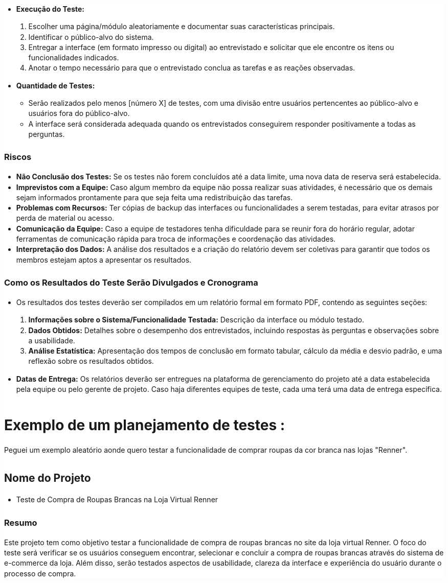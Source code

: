 - **Execução do Teste:**
  1. Escolher uma página/módulo aleatoriamente e documentar suas características principais.
  2. Identificar o público-alvo do sistema.
  3. Entregar a interface (em formato impresso ou digital) ao entrevistado e solicitar que ele encontre os itens ou funcionalidades indicados.
  4. Anotar o tempo necessário para que o entrevistado conclua as tarefas e as reações observadas.

- **Quantidade de Testes:**
  - Serão realizados pelo menos [número X] de testes, com uma divisão entre usuários pertencentes ao público-alvo e usuários fora do público-alvo.
  - A interface será considerada adequada quando os entrevistados conseguirem responder positivamente a todas as perguntas.

### Riscos
- **Não Conclusão dos Testes:** Se os testes não forem concluídos até a data limite, uma nova data de reserva será estabelecida.
- **Imprevistos com a Equipe:** Caso algum membro da equipe não possa realizar suas atividades, é necessário que os demais sejam informados prontamente para que seja feita uma redistribuição das tarefas.
- **Problemas com Recursos:** Ter cópias de backup das interfaces ou funcionalidades a serem testadas, para evitar atrasos por perda de material ou acesso.
- **Comunicação da Equipe:** Caso a equipe de testadores tenha dificuldade para se reunir fora do horário regular, adotar ferramentas de comunicação rápida para troca de informações e coordenação das atividades.
- **Interpretação dos Dados:** A análise dos resultados e a criação do relatório devem ser coletivas para garantir que todos os membros estejam aptos a apresentar os resultados.

### Como os Resultados do Teste Serão Divulgados e Cronograma 
- Os resultados dos testes deverão ser compilados em um relatório formal em formato PDF, contendo as seguintes seções:
  1. **Informações sobre o Sistema/Funcionalidade Testada:** Descrição da interface ou módulo testado.
  2. **Dados Obtidos:** Detalhes sobre o desempenho dos entrevistados, incluindo respostas às perguntas e observações sobre a usabilidade.
  3. **Análise Estatística:** Apresentação dos tempos de conclusão em formato tabular, cálculo da média e desvio padrão, e uma reflexão sobre os resultados obtidos.

- **Datas de Entrega:** Os relatórios deverão ser entregues na plataforma de gerenciamento do projeto até a data estabelecida pela equipe ou pelo gerente de projeto. Caso haja diferentes equipes de teste, cada uma terá uma data de entrega específica.

# Exemplo de um planejamento de testes :

Peguei um exemplo aleatório aonde quero testar a funcionalidade de comprar roupas da cor branca nas lojas "Renner".

## Nome do Projeto
- Teste de Compra de Roupas Brancas na Loja Virtual Renner

### Resumo
Este projeto tem como objetivo testar a funcionalidade de compra de roupas brancas no site da loja virtual Renner. O foco do teste será verificar se os usuários conseguem encontrar, selecionar e concluir a compra de roupas brancas através do sistema de e-commerce da loja. Além disso, serão testados aspectos de usabilidade, clareza da interface e experiência do usuário durante o processo de compra.
